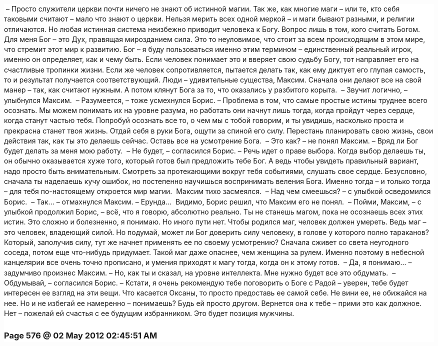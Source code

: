  – Просто служители церкви почти ничего не знают об истинной магии. Так же, как многие маги – или те, кто себя таковыми считают – мало что знают о церкви. Нельзя мерить всех одной меркой – и маги бывают разными, и религии отличаются. Но любая истинная система неизбежно приводит человека к Богу. Вопрос лишь в том, кого считать Богом. Для меня Бог – это Дух, правящая мирозданием сила. Это то неуловимое, что стоит за всем происходящим в этом мире, что стремит этот мир к развитию. Бог – я буду пользоваться именно этим термином – единственный реальный игрок, именно он определяет, как и чему быть. Если человек понимает это и вверяет свою судьбу Богу, тот направляет его на счастливые тропинки жизни. Если же человек сопротивляется, пытается делать так, как ему диктует его глупая самость, то и результат получается соответствующий. Люди – удивительные существа, Максим. Сначала они делают все на свой манер – так, как считают нужным. А потом клянут Бога за то, что оказались у разбитого корыта.
 – Звучит логично, – улыбнулся Максим.
 – Разумеется, – тоже усмехнулся Борис. – Проблема в том, что самые простые истины труднее всего осознать. Мы можем понимать их на уровне разума, но работать они начнут лишь тогда, когда пройдут через сердце, когда станут частью тебя. Попробуй осознать все то, о чем мы с тобой говорим, и ты увидишь, насколько проста и прекрасна станет твоя жизнь. Отдай себя в руки Бога, ощути за спиной его силу. Перестань планировать свою жизнь, свои действия так, как ты это делаешь сейчас. Оставь все на усмотрение Бога.
 – Это как? – не понял Максим. – Вряд ли Бог будет делать за меня мою работу.
 – Не будет, – согласился Борис. – Речь идет о праве выбора. Когда выбор делаешь ты, он обычно оказывается хуже того, который готов был предложить тебе Бог. А ведь чтобы увидеть правильный вариант, надо просто быть внимательным. Смотреть за протекающими вокруг тебя событиями, слушать свое сердце. Безусловно, сначала ты наделаешь кучу ошибок, но постепенно научишься воспринимать веления Бога. Именно тогда – и только тогда – для тебя по-настоящему откроется мир магии.
 Максим тихо засмеялся.
 – Над чем смеешься? – с улыбкой осведомился Борис.
 – Так... – отмахнулся Максим. – Ерунда...
 Видимо, Борис решил, что Максим его не понял.
 – Пойми, Максим, – с улыбкой продолжил Борис, – всё, что я говорю, абсолютно реально. Ты не станешь магом, пока не осознаешь всех этих истин. Это сложно и болезненно, я понимаю. Но иного пути нет. Чтобы родился маг, человек должен умереть. Ведь маг – это человек, владеющий силой. Но подумай, может ли Бог доверить силу человеку, в голове у которого полно тараканов? Который, заполучив силу, тут же начнет применять ее по своему усмотрению? Сначала сживет со света неугодного соседа, потом еще что-нибудь придумает. Такой маг даже опаснее, чем женщина за рулем. Именно поэтому в небесной канцелярии все очень точно прописано, и умения приходят к магу тогда, когда он к этому готов.
 – Да, я понимаю... – задумчиво произнес Максим. – Но, как ты и сказал, на уровне интеллекта. Мне нужно будет все это обдумать.
 – Обдумывай, – согласился Борис. – Кстати, я очень рекомендую тебе поговорить о Боге с Радой – уверен, тебе будет интересен ее взгляд на эти вещи. Что касается Оксаны, то просто предоставь ее самой себе. Не вини ее, не обижайся на нее. Но и не избегай ее намеренно – понимаешь? Будь ей просто другом. Вернется она к тебе – прими это как должное. Нет – пожелай ей счастья с ее будущим избранником. Это будет позиция мужчины.

### Page 576 @ 02 May 2012 02:45:51 AM